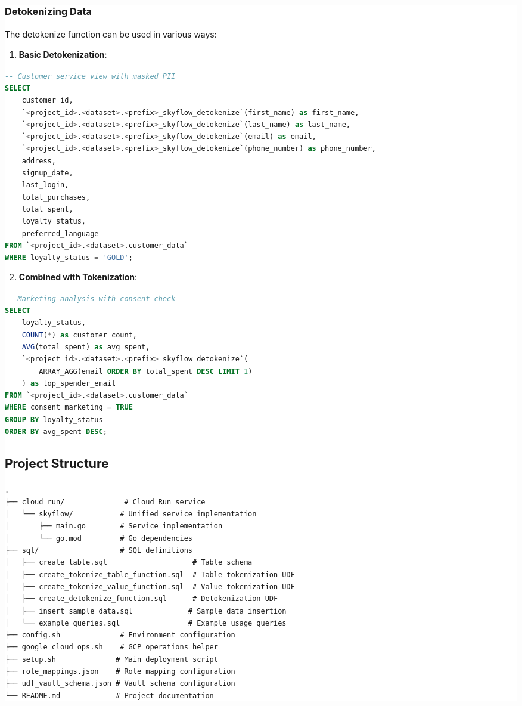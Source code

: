 ### Detokenizing Data

The detokenize function can be used in various ways:

1. **Basic Detokenization**:
```sql
-- Customer service view with masked PII
SELECT 
    customer_id,
    `<project_id>.<dataset>.<prefix>_skyflow_detokenize`(first_name) as first_name,
    `<project_id>.<dataset>.<prefix>_skyflow_detokenize`(last_name) as last_name,
    `<project_id>.<dataset>.<prefix>_skyflow_detokenize`(email) as email,
    `<project_id>.<dataset>.<prefix>_skyflow_detokenize`(phone_number) as phone_number,
    address,
    signup_date,
    last_login,
    total_purchases,
    total_spent,
    loyalty_status,
    preferred_language
FROM `<project_id>.<dataset>.customer_data`
WHERE loyalty_status = 'GOLD';
```

2. **Combined with Tokenization**:
```sql
-- Marketing analysis with consent check
SELECT 
    loyalty_status,
    COUNT(*) as customer_count,
    AVG(total_spent) as avg_spent,
    `<project_id>.<dataset>.<prefix>_skyflow_detokenize`(
        ARRAY_AGG(email ORDER BY total_spent DESC LIMIT 1)
    ) as top_spender_email
FROM `<project_id>.<dataset>.customer_data`
WHERE consent_marketing = TRUE
GROUP BY loyalty_status
ORDER BY avg_spent DESC;
```

## Project Structure

```
.
├── cloud_run/              # Cloud Run service
│   └── skyflow/           # Unified service implementation
│       ├── main.go        # Service implementation
│       └── go.mod         # Go dependencies
├── sql/                   # SQL definitions
│   ├── create_table.sql                    # Table schema
│   ├── create_tokenize_table_function.sql  # Table tokenization UDF
│   ├── create_tokenize_value_function.sql  # Value tokenization UDF
│   ├── create_detokenize_function.sql      # Detokenization UDF
│   ├── insert_sample_data.sql             # Sample data insertion
│   └── example_queries.sql                # Example usage queries
├── config.sh              # Environment configuration
├── google_cloud_ops.sh    # GCP operations helper
├── setup.sh              # Main deployment script
├── role_mappings.json    # Role mapping configuration
├── udf_vault_schema.json # Vault schema configuration
└── README.md             # Project documentation
```
